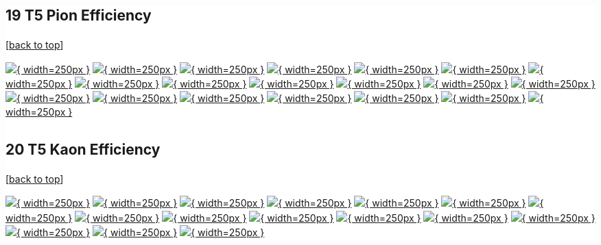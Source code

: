 
## <a name="19"></a> 19 T5 Pion Efficiency

 [[back to top](#top)]

[![](../mtv/var/T5_base_211_-1_eff_pt.png){ width=250px }](T5_base_211_-1_eff_pt.html)
[![](../mtv/var/T5_base_211_-1_eff_ptzoom.png){ width=250px }](T5_base_211_-1_eff_ptzoom.html)
[![](../mtv/var/T5_base_211_-1_eff_ptlow.png){ width=250px }](T5_base_211_-1_eff_ptlow.html)
[![](../mtv/var/T5_base_211_-1_eff_ptlowzoom.png){ width=250px }](T5_base_211_-1_eff_ptlowzoom.html)
[![](../mtv/var/T5_base_211_-1_eff_ptmtv.png){ width=250px }](T5_base_211_-1_eff_ptmtv.html)
[![](../mtv/var/T5_base_211_-1_eff_ptmtvzoom.png){ width=250px }](T5_base_211_-1_eff_ptmtvzoom.html)
[![](../mtv/var/T5_base_211_-1_eff_eta.png){ width=250px }](T5_base_211_-1_eff_eta.html)
[![](../mtv/var/T5_base_211_-1_eff_etazoom.png){ width=250px }](T5_base_211_-1_eff_etazoom.html)
[![](../mtv/var/T5_base_211_-1_eff_etacoarse.png){ width=250px }](T5_base_211_-1_eff_etacoarse.html)
[![](../mtv/var/T5_base_211_-1_eff_etacoarsezoom.png){ width=250px }](T5_base_211_-1_eff_etacoarsezoom.html)
[![](../mtv/var/T5_base_211_-1_eff_phi.png){ width=250px }](T5_base_211_-1_eff_phi.html)
[![](../mtv/var/T5_base_211_-1_eff_phizoom.png){ width=250px }](T5_base_211_-1_eff_phizoom.html)
[![](../mtv/var/T5_base_211_-1_eff_phicoarse.png){ width=250px }](T5_base_211_-1_eff_phicoarse.html)
[![](../mtv/var/T5_base_211_-1_eff_phicoarsezoom.png){ width=250px }](T5_base_211_-1_eff_phicoarsezoom.html)
[![](../mtv/var/T5_base_211_-1_eff_dxy.png){ width=250px }](T5_base_211_-1_eff_dxy.html)
[![](../mtv/var/T5_base_211_-1_eff_dxycoarse.png){ width=250px }](T5_base_211_-1_eff_dxycoarse.html)
[![](../mtv/var/T5_base_211_-1_eff_dxycoarsezoom.png){ width=250px }](T5_base_211_-1_eff_dxycoarsezoom.html)
[![](../mtv/var/T5_base_211_-1_eff_dz.png){ width=250px }](T5_base_211_-1_eff_dz.html)
[![](../mtv/var/T5_base_211_-1_eff_dzcoarse.png){ width=250px }](T5_base_211_-1_eff_dzcoarse.html)
[![](../mtv/var/T5_base_211_-1_eff_dzcoarsezoom.png){ width=250px }](T5_base_211_-1_eff_dzcoarsezoom.html)


## <a name="20"></a> 20 T5 Kaon Efficiency

 [[back to top](#top)]

[![](../mtv/var/T5_base_321_-1_eff_pt.png){ width=250px }](T5_base_321_-1_eff_pt.html)
[![](../mtv/var/T5_base_321_-1_eff_ptzoom.png){ width=250px }](T5_base_321_-1_eff_ptzoom.html)
[![](../mtv/var/T5_base_321_-1_eff_ptlow.png){ width=250px }](T5_base_321_-1_eff_ptlow.html)
[![](../mtv/var/T5_base_321_-1_eff_ptlowzoom.png){ width=250px }](T5_base_321_-1_eff_ptlowzoom.html)
[![](../mtv/var/T5_base_321_-1_eff_ptmtv.png){ width=250px }](T5_base_321_-1_eff_ptmtv.html)
[![](../mtv/var/T5_base_321_-1_eff_ptmtvzoom.png){ width=250px }](T5_base_321_-1_eff_ptmtvzoom.html)
[![](../mtv/var/T5_base_321_-1_eff_eta.png){ width=250px }](T5_base_321_-1_eff_eta.html)
[![](../mtv/var/T5_base_321_-1_eff_etazoom.png){ width=250px }](T5_base_321_-1_eff_etazoom.html)
[![](../mtv/var/T5_base_321_-1_eff_etacoarse.png){ width=250px }](T5_base_321_-1_eff_etacoarse.html)
[![](../mtv/var/T5_base_321_-1_eff_etacoarsezoom.png){ width=250px }](T5_base_321_-1_eff_etacoarsezoom.html)
[![](../mtv/var/T5_base_321_-1_eff_phi.png){ width=250px }](T5_base_321_-1_eff_phi.html)
[![](../mtv/var/T5_base_321_-1_eff_phizoom.png){ width=250px }](T5_base_321_-1_eff_phizoom.html)
[![](../mtv/var/T5_base_321_-1_eff_phicoarse.png){ width=250px }](T5_base_321_-1_eff_phicoarse.html)
[![](../mtv/var/T5_base_321_-1_eff_phicoarsezoom.png){ width=250px }](T5_base_321_-1_eff_phicoarsezoom.html)
[![](../mtv/var/T5_base_321_-1_eff_dxy.png){ width=250px }](T5_base_321_-1_eff_dxy.html)
[![](../mtv/var/T5_base_321_-1_eff_dxycoarse.png){ width=250px }](T5_base_321_-1_eff_dxycoarse.html)